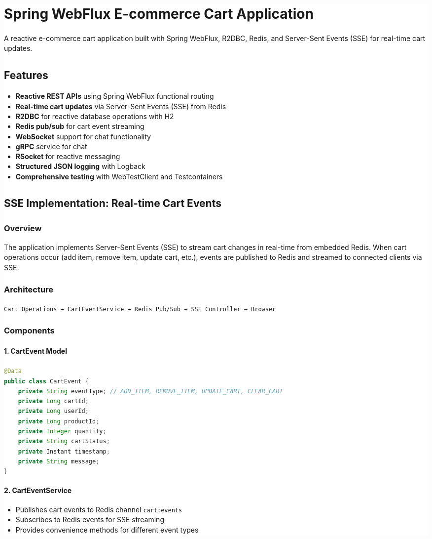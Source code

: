 # Spring WebFlux E-commerce Cart Application

A reactive e-commerce cart application built with Spring WebFlux, R2DBC, Redis, and Server-Sent Events (SSE) for real-time cart updates.

## Features

- **Reactive REST APIs** using Spring WebFlux functional routing
- **Real-time cart updates** via Server-Sent Events (SSE) from Redis
- **R2DBC** for reactive database operations with H2
- **Redis pub/sub** for cart event streaming
- **WebSocket** support for chat functionality
- **gRPC** service for chat
- **RSocket** for reactive messaging
- **Structured JSON logging** with Logback
- **Comprehensive testing** with WebTestClient and Testcontainers

## SSE Implementation: Real-time Cart Events

### Overview

The application implements Server-Sent Events (SSE) to stream cart changes in real-time from embedded Redis. When cart operations occur (add item, remove item, update cart, etc.), events are published to Redis and streamed to connected clients via SSE.

### Architecture

```
Cart Operations → CartEventService → Redis Pub/Sub → SSE Controller → Browser
```

### Components

#### 1. CartEvent Model
```java
@Data
public class CartEvent {
    private String eventType; // ADD_ITEM, REMOVE_ITEM, UPDATE_CART, CLEAR_CART
    private Long cartId;
    private Long userId;
    private Long productId;
    private Integer quantity;
    private String cartStatus;
    private Instant timestamp;
    private String message;
}
```

#### 2. CartEventService
- Publishes cart events to Redis channel `cart:events`
- Subscribes to Redis events for SSE streaming
- Provides convenience methods for different event types
